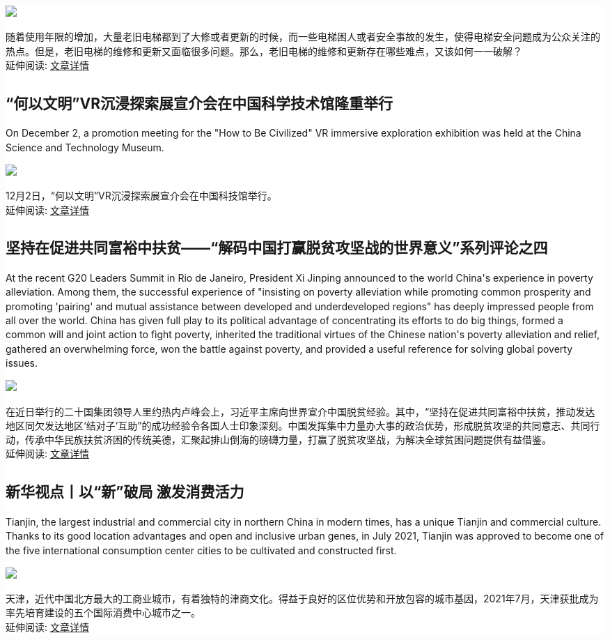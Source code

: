 <img src="https://p2.img.cctvpic.com/photoworkspace/2024/12/02/2024120222194171080.jpg" />   

随着使用年限的增加，大量老旧电梯都到了大修或者更新的时候，而一些电梯困人或者安全事故的发生，使得电梯安全问题成为公众关注的热点。但是，老旧电梯的维修和更新又面临很多问题。那么，老旧电梯的维修和更新存在哪些难点，又该如何一一破解？   
延伸阅读: [文章详情](https://news.cctv.com/2024/12/02/ARTIqLBZ6W9yqxBmxq3vnfbK241202.shtml)   

<qrcode title="焦点访谈：“高龄”电梯 如何更新" image="https://p2.img.cctvpic.com/photoworkspace/2024/12/02/2024120222194171080.jpg" />   

## “何以文明”VR沉浸探索展宣介会在中国科学技术馆隆重举行   
On December 2, a promotion meeting for the "How to Be Civilized" VR immersive exploration exhibition was held at the China Science and Technology Museum.   

<img src="https://p5.img.cctvpic.com/photoworkspace/2024/12/02/2024120219533643343.jpg" />   

12月2日，“何以文明”VR沉浸探索展宣介会在中国科技馆举行。   
延伸阅读: [文章详情](https://news.cctv.com/2024/12/02/ARTIJbQyFgEC7NumxNmoOHHG241202.shtml)   

<qrcode title="“何以文明”VR沉浸探索展宣介会在中国科学技术馆隆重举行" image="https://p5.img.cctvpic.com/photoworkspace/2024/12/02/2024120219533643343.jpg" />   

## 坚持在促进共同富裕中扶贫——“解码中国打赢脱贫攻坚战的世界意义”系列评论之四   
At the recent G20 Leaders Summit in Rio de Janeiro, President Xi Jinping announced to the world China's experience in poverty alleviation. Among them, the successful experience of "insisting on poverty alleviation while promoting common prosperity and promoting 'pairing' and mutual assistance between developed and underdeveloped regions" has deeply impressed people from all over the world. China has given full play to its political advantage of concentrating its efforts to do big things, formed a common will and joint action to fight poverty, inherited the traditional virtues of the Chinese nation's poverty alleviation and relief, gathered an overwhelming force, won the battle against poverty, and provided a useful reference for solving global poverty issues.   

<img src="https://p5.img.cctvpic.com/photoworkspace/2024/12/02/2024120220585144782.jpg" />   

在近日举行的二十国集团领导人里约热内卢峰会上，习近平主席向世界宣介中国脱贫经验。其中，“坚持在促进共同富裕中扶贫，推动发达地区同欠发达地区‘结对子’互助”的成功经验令各国人士印象深刻。中国发挥集中力量办大事的政治优势，形成脱贫攻坚的共同意志、共同行动，传承中华民族扶贫济困的传统美德，汇聚起排山倒海的磅礴力量，打赢了脱贫攻坚战，为解决全球贫困问题提供有益借鉴。   
延伸阅读: [文章详情](https://news.cctv.com/2024/12/02/ARTIXLE8JJzhefEEl3vWVR34241202.shtml)   

<qrcode title="坚持在促进共同富裕中扶贫——“解码中国打赢脱贫攻坚战的世界意义”系列评论之四" image="https://p5.img.cctvpic.com/photoworkspace/2024/12/02/2024120220585144782.jpg" />   

## 新华视点丨以“新”破局 激发消费活力   
Tianjin, the largest industrial and commercial city in northern China in modern times, has a unique Tianjin and commercial culture. Thanks to its good location advantages and open and inclusive urban genes, in July 2021, Tianjin was approved to become one of the five international consumption center cities to be cultivated and constructed first.   

<img src="https://p2.img.cctvpic.com/photoworkspace/2024/12/02/2024120220432858210.png" />   

天津，近代中国北方最大的工商业城市，有着独特的津商文化。得益于良好的区位优势和开放包容的城市基因，2021年7月，天津获批成为率先培育建设的五个国际消费中心城市之一。   
延伸阅读: [文章详情](https://news.cctv.com/2024/12/02/ARTIZOacPWWpZm71tq4F5lwq241202.shtml)   

<qrcode title="新华视点丨以“新”破局 激发消费活力" image="https://p2.img.cctvpic.com/photoworkspace/2024/12/02/2024120220432858210.png" />   
